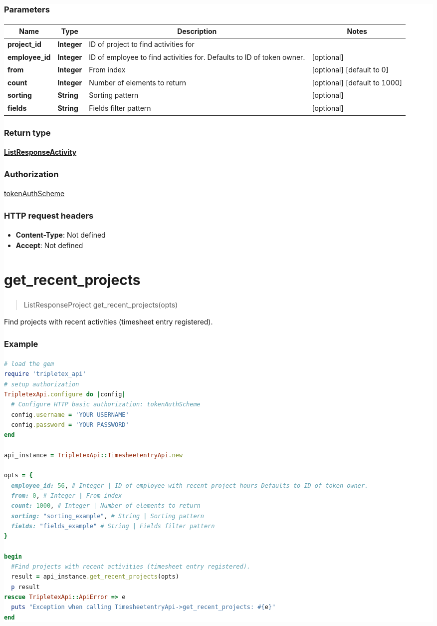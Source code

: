 ### Parameters

Name | Type | Description  | Notes
------------- | ------------- | ------------- | -------------
 **project_id** | **Integer**| ID of project to find activities for | 
 **employee_id** | **Integer**| ID of employee to find activities for. Defaults to ID of token owner. | [optional] 
 **from** | **Integer**| From index | [optional] [default to 0]
 **count** | **Integer**| Number of elements to return | [optional] [default to 1000]
 **sorting** | **String**| Sorting pattern | [optional] 
 **fields** | **String**| Fields filter pattern | [optional] 

### Return type

[**ListResponseActivity**](ListResponseActivity.md)

### Authorization

[tokenAuthScheme](../README.md#tokenAuthScheme)

### HTTP request headers

 - **Content-Type**: Not defined
 - **Accept**: Not defined



# **get_recent_projects**
> ListResponseProject get_recent_projects(opts)

Find projects with recent activities (timesheet entry registered).



### Example
```ruby
# load the gem
require 'tripletex_api'
# setup authorization
TripletexApi.configure do |config|
  # Configure HTTP basic authorization: tokenAuthScheme
  config.username = 'YOUR USERNAME'
  config.password = 'YOUR PASSWORD'
end

api_instance = TripletexApi::TimesheetentryApi.new

opts = { 
  employee_id: 56, # Integer | ID of employee with recent project hours Defaults to ID of token owner.
  from: 0, # Integer | From index
  count: 1000, # Integer | Number of elements to return
  sorting: "sorting_example", # String | Sorting pattern
  fields: "fields_example" # String | Fields filter pattern
}

begin
  #Find projects with recent activities (timesheet entry registered).
  result = api_instance.get_recent_projects(opts)
  p result
rescue TripletexApi::ApiError => e
  puts "Exception when calling TimesheetentryApi->get_recent_projects: #{e}"
end
```
